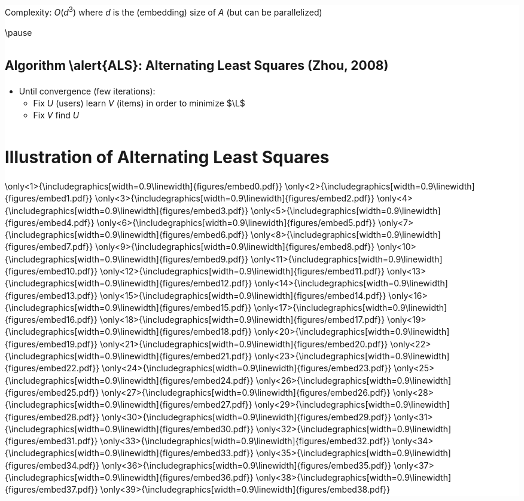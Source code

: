 Complexity: $O(d^3)$ where $d$ is the (embedding) size of $A$ (but can be parallelized)

\pause

## Algorithm \alert{ALS}: Alternating Least Squares (Zhou, 2008)

- Until convergence (few iterations):
    - Fix $U$ (users) learn $V$ (items) in order to minimize $\L$
    - Fix $V$ find $U$

# Illustration of Alternating Least Squares

\only<1>{\includegraphics[width=0.9\linewidth]{figures/embed0.pdf}}
\only<2>{\includegraphics[width=0.9\linewidth]{figures/embed1.pdf}}
\only<3>{\includegraphics[width=0.9\linewidth]{figures/embed2.pdf}}
\only<4>{\includegraphics[width=0.9\linewidth]{figures/embed3.pdf}}
\only<5>{\includegraphics[width=0.9\linewidth]{figures/embed4.pdf}}
\only<6>{\includegraphics[width=0.9\linewidth]{figures/embed5.pdf}}
\only<7>{\includegraphics[width=0.9\linewidth]{figures/embed6.pdf}}
\only<8>{\includegraphics[width=0.9\linewidth]{figures/embed7.pdf}}
\only<9>{\includegraphics[width=0.9\linewidth]{figures/embed8.pdf}}
\only<10>{\includegraphics[width=0.9\linewidth]{figures/embed9.pdf}}
\only<11>{\includegraphics[width=0.9\linewidth]{figures/embed10.pdf}}
\only<12>{\includegraphics[width=0.9\linewidth]{figures/embed11.pdf}}
\only<13>{\includegraphics[width=0.9\linewidth]{figures/embed12.pdf}}
\only<14>{\includegraphics[width=0.9\linewidth]{figures/embed13.pdf}}
\only<15>{\includegraphics[width=0.9\linewidth]{figures/embed14.pdf}}
\only<16>{\includegraphics[width=0.9\linewidth]{figures/embed15.pdf}}
\only<17>{\includegraphics[width=0.9\linewidth]{figures/embed16.pdf}}
\only<18>{\includegraphics[width=0.9\linewidth]{figures/embed17.pdf}}
\only<19>{\includegraphics[width=0.9\linewidth]{figures/embed18.pdf}}
\only<20>{\includegraphics[width=0.9\linewidth]{figures/embed19.pdf}}
\only<21>{\includegraphics[width=0.9\linewidth]{figures/embed20.pdf}}
\only<22>{\includegraphics[width=0.9\linewidth]{figures/embed21.pdf}}
\only<23>{\includegraphics[width=0.9\linewidth]{figures/embed22.pdf}}
\only<24>{\includegraphics[width=0.9\linewidth]{figures/embed23.pdf}}
\only<25>{\includegraphics[width=0.9\linewidth]{figures/embed24.pdf}}
\only<26>{\includegraphics[width=0.9\linewidth]{figures/embed25.pdf}}
\only<27>{\includegraphics[width=0.9\linewidth]{figures/embed26.pdf}}
\only<28>{\includegraphics[width=0.9\linewidth]{figures/embed27.pdf}}
\only<29>{\includegraphics[width=0.9\linewidth]{figures/embed28.pdf}}
\only<30>{\includegraphics[width=0.9\linewidth]{figures/embed29.pdf}}
\only<31>{\includegraphics[width=0.9\linewidth]{figures/embed30.pdf}}
\only<32>{\includegraphics[width=0.9\linewidth]{figures/embed31.pdf}}
\only<33>{\includegraphics[width=0.9\linewidth]{figures/embed32.pdf}}
\only<34>{\includegraphics[width=0.9\linewidth]{figures/embed33.pdf}}
\only<35>{\includegraphics[width=0.9\linewidth]{figures/embed34.pdf}}
\only<36>{\includegraphics[width=0.9\linewidth]{figures/embed35.pdf}}
\only<37>{\includegraphics[width=0.9\linewidth]{figures/embed36.pdf}}
\only<38>{\includegraphics[width=0.9\linewidth]{figures/embed37.pdf}}
\only<39>{\includegraphics[width=0.9\linewidth]{figures/embed38.pdf}}

